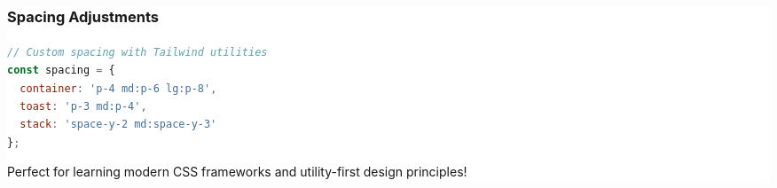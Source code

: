 ### Spacing Adjustments
```javascript
// Custom spacing with Tailwind utilities
const spacing = {
  container: 'p-4 md:p-6 lg:p-8',
  toast: 'p-3 md:p-4',
  stack: 'space-y-2 md:space-y-3'
};
```

Perfect for learning modern CSS frameworks and utility-first design principles!